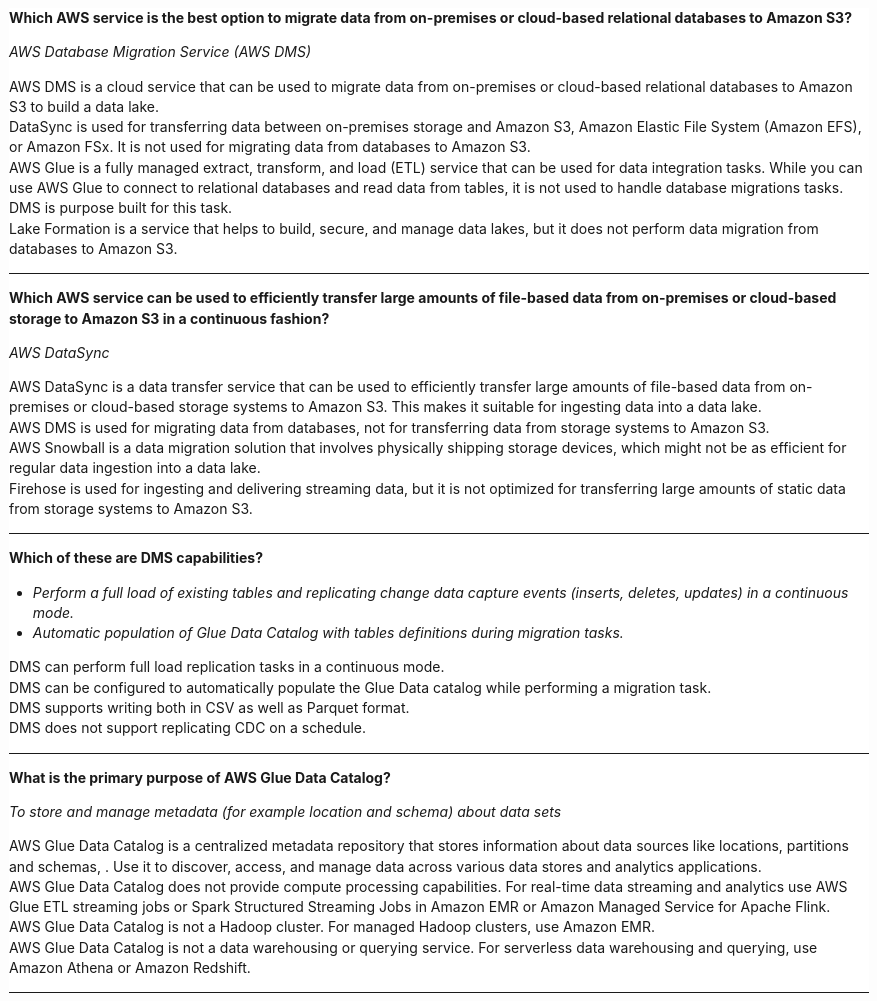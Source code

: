 
**Which AWS service is the best option to migrate data from on-premises or cloud-based relational databases to Amazon S3?**

_AWS Database Migration Service (AWS DMS)_

AWS DMS is a cloud service that can be used to migrate data from on-premises or cloud-based relational databases to Amazon S3 to build a data lake.  
DataSync is used for transferring data between on-premises storage and Amazon S3, Amazon Elastic File System (Amazon EFS), or Amazon FSx. It is not used for migrating data from databases to Amazon S3.  
AWS Glue is a fully managed extract, transform, and load (ETL) service that can be used for data integration tasks. While you can use AWS Glue to connect to relational databases and read data from tables, it is not used to handle database migrations tasks. DMS is purpose built for this task.  
Lake Formation is a service that helps to build, secure, and manage data lakes, but it does not perform data migration from databases to Amazon S3.

---

**Which AWS service can be used to efficiently transfer large amounts of file-based data from on-premises or cloud-based storage to Amazon S3 in a continuous fashion?**

_AWS DataSync_

AWS DataSync is a data transfer service that can be used to efficiently transfer large amounts of file-based data from on-premises or cloud-based storage systems to Amazon S3. This makes it suitable for ingesting data into a data lake.  
AWS DMS is used for migrating data from databases, not for transferring data from storage systems to Amazon S3.  
AWS Snowball is a data migration solution that involves physically shipping storage devices, which might not be as efficient for regular data ingestion into a data lake.  
Firehose is used for ingesting and delivering streaming data, but it is not optimized for transferring large amounts of static data from storage systems to Amazon S3.

---

**Which of these are DMS capabilities?**

- _Perform a full load of existing tables and replicating change data capture events (inserts, deletes, updates) in a continuous mode._
- _Automatic population of Glue Data Catalog with tables definitions during migration tasks._

DMS can perform full load replication tasks in a continuous mode.  
DMS can be configured to automatically populate the Glue Data catalog while performing a migration task.  
DMS supports writing both in CSV as well as Parquet format.  
DMS does not support replicating CDC on a schedule.

---

**What is the primary purpose of AWS Glue Data Catalog?**

_To store and manage metadata (for example location and schema) about data sets_

AWS Glue Data Catalog is a centralized metadata repository that stores information about data sources like locations, partitions and schemas, . Use it to discover, access, and manage data across various data stores and analytics applications.  
AWS Glue Data Catalog does not provide compute processing capabilities. For real-time data streaming and analytics use AWS Glue ETL streaming jobs or Spark Structured Streaming Jobs in Amazon EMR or Amazon Managed Service for Apache Flink.  
AWS Glue Data Catalog is not a Hadoop cluster. For managed Hadoop clusters, use Amazon EMR.  
AWS Glue Data Catalog is not a data warehousing or querying service. For serverless data warehousing and querying, use Amazon Athena or Amazon Redshift.

---